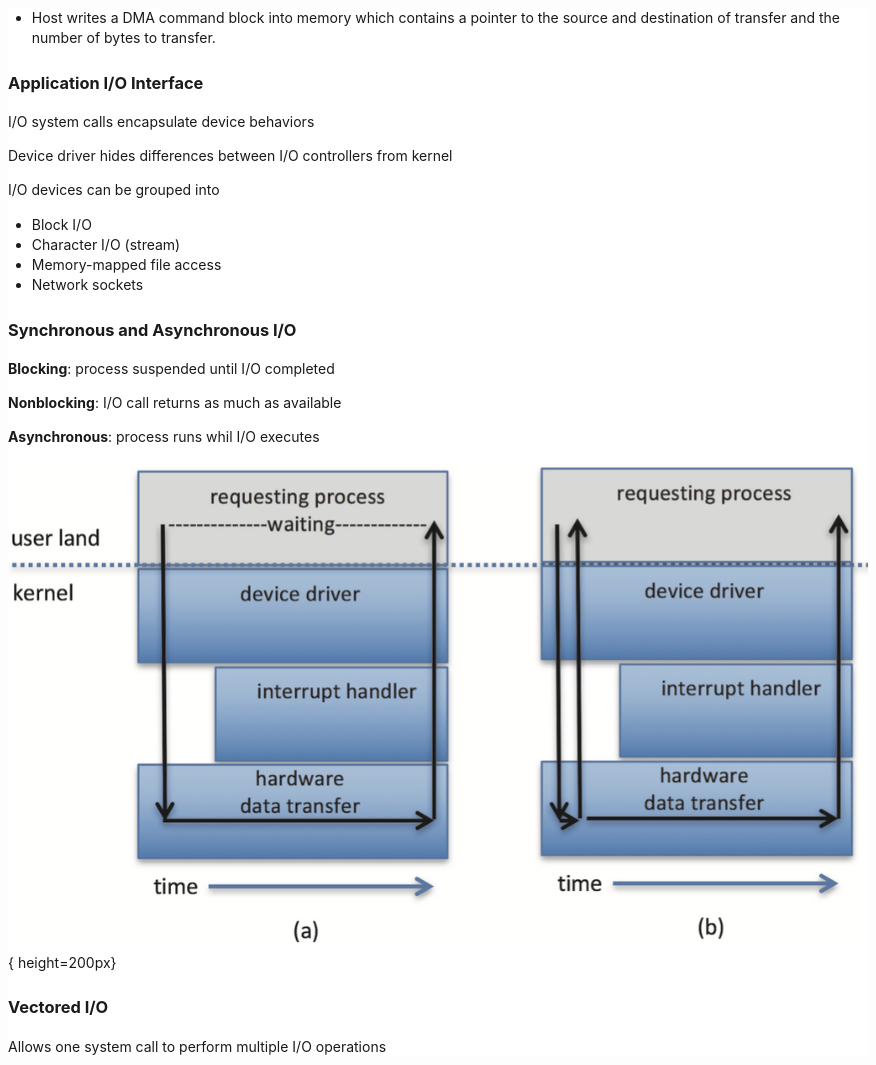 - Host writes a DMA command block into memory which contains a pointer to the source and destination of transfer and the number of bytes to transfer.

### Application I/O Interface

I/O system calls encapsulate device behaviors

Device driver hides differences between I/O controllers from kernel

I/O devices can be grouped into

- Block I/O
- Character I/O (stream)
- Memory-mapped file access
- Network sockets


### Synchronous and Asynchronous I/O

**Blocking**: process suspended until I/O completed

**Nonblocking**: I/O call returns as much as available

**Asynchronous**: process runs whil I/O executes

![Synchronous and Asynchronous Blocking](../assets/sync-async-blocking.png){ height=200px}

### Vectored I/O

Allows one system call to perform multiple I/O operations
